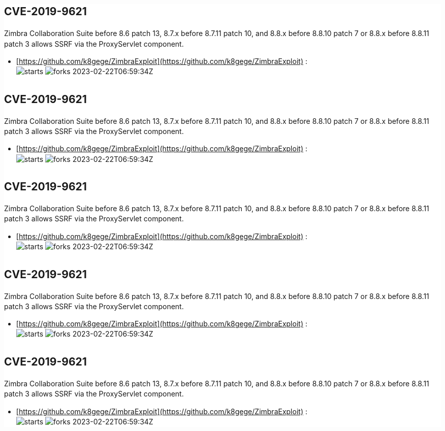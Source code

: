 ## CVE-2019-9621
 Zimbra Collaboration Suite before 8.6 patch 13, 8.7.x before 8.7.11 patch 10, and 8.8.x before 8.8.10 patch 7 or 8.8.x before 8.8.11 patch 3 allows SSRF via the ProxyServlet component.

- [https://github.com/k8gege/ZimbraExploit](https://github.com/k8gege/ZimbraExploit) :  
![starts](https://img.shields.io/github/stars/k8gege/ZimbraExploit.svg) 
![forks](https://img.shields.io/github/forks/k8gege/ZimbraExploit.svg) 
2023-02-22T06:59:34Z

## CVE-2019-9621
 Zimbra Collaboration Suite before 8.6 patch 13, 8.7.x before 8.7.11 patch 10, and 8.8.x before 8.8.10 patch 7 or 8.8.x before 8.8.11 patch 3 allows SSRF via the ProxyServlet component.

- [https://github.com/k8gege/ZimbraExploit](https://github.com/k8gege/ZimbraExploit) :  
![starts](https://img.shields.io/github/stars/k8gege/ZimbraExploit.svg) 
![forks](https://img.shields.io/github/forks/k8gege/ZimbraExploit.svg) 
2023-02-22T06:59:34Z

## CVE-2019-9621
 Zimbra Collaboration Suite before 8.6 patch 13, 8.7.x before 8.7.11 patch 10, and 8.8.x before 8.8.10 patch 7 or 8.8.x before 8.8.11 patch 3 allows SSRF via the ProxyServlet component.

- [https://github.com/k8gege/ZimbraExploit](https://github.com/k8gege/ZimbraExploit) :  
![starts](https://img.shields.io/github/stars/k8gege/ZimbraExploit.svg) 
![forks](https://img.shields.io/github/forks/k8gege/ZimbraExploit.svg) 
2023-02-22T06:59:34Z

## CVE-2019-9621
 Zimbra Collaboration Suite before 8.6 patch 13, 8.7.x before 8.7.11 patch 10, and 8.8.x before 8.8.10 patch 7 or 8.8.x before 8.8.11 patch 3 allows SSRF via the ProxyServlet component.

- [https://github.com/k8gege/ZimbraExploit](https://github.com/k8gege/ZimbraExploit) :  
![starts](https://img.shields.io/github/stars/k8gege/ZimbraExploit.svg) 
![forks](https://img.shields.io/github/forks/k8gege/ZimbraExploit.svg) 
2023-02-22T06:59:34Z

## CVE-2019-9621
 Zimbra Collaboration Suite before 8.6 patch 13, 8.7.x before 8.7.11 patch 10, and 8.8.x before 8.8.10 patch 7 or 8.8.x before 8.8.11 patch 3 allows SSRF via the ProxyServlet component.

- [https://github.com/k8gege/ZimbraExploit](https://github.com/k8gege/ZimbraExploit) :  
![starts](https://img.shields.io/github/stars/k8gege/ZimbraExploit.svg) 
![forks](https://img.shields.io/github/forks/k8gege/ZimbraExploit.svg) 
2023-02-22T06:59:34Z
